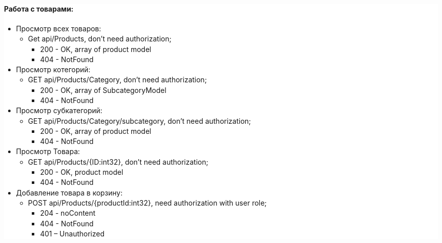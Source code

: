 #### Работа с товарами: ####
- Просмотр всех товаров:
    - Get api/Products, don’t need authorization;
        - 200 - OK, array of product model
        - 404 - NotFound
-	Просмотр котегорий:
    - GET api/Products/Category, don’t need authorization;
        - 200 - OK, array of SubcategoryModel
        - 404 - NotFound
-	Просмотр субкатегорий:
    - GET api/Products/Category/subcategory, don’t need authorization;
        - 200 - OK, array of product model
        - 404 - NotFound
-	Просмотр Товара:
    - GET api/Products/{ID:int32}, don’t need authorization;
        - 200 - OK, product model
        - 404 - NotFound
-	Добавление товара в корзину:
    - POST api/Products/{productId:int32}, need authorization with user role;
        - 204 - noContent
        - 404 - NotFound
        - 401 – Unauthorized



